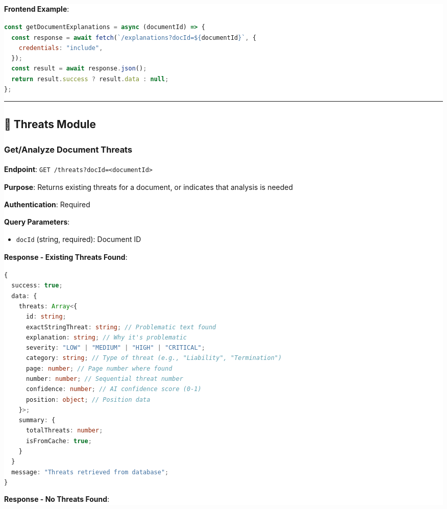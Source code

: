 **Frontend Example**:

```javascript
const getDocumentExplanations = async (documentId) => {
  const response = await fetch(`/explanations?docId=${documentId}`, {
    credentials: "include",
  });
  const result = await response.json();
  return result.success ? result.data : null;
};
```

---

## 🚨 Threats Module

### Get/Analyze Document Threats

**Endpoint**: `GET /threats?docId=<documentId>`

**Purpose**: Returns existing threats for a document, or indicates that analysis is needed

**Authentication**: Required

**Query Parameters**:

- `docId` (string, required): Document ID

**Response - Existing Threats Found**:

```typescript
{
  success: true;
  data: {
    threats: Array<{
      id: string;
      exactStringThreat: string; // Problematic text found
      explanation: string; // Why it's problematic
      severity: "LOW" | "MEDIUM" | "HIGH" | "CRITICAL";
      category: string; // Type of threat (e.g., "Liability", "Termination")
      page: number; // Page number where found
      number: number; // Sequential threat number
      confidence: number; // AI confidence score (0-1)
      position: object; // Position data
    }>;
    summary: {
      totalThreats: number;
      isFromCache: true;
    }
  }
  message: "Threats retrieved from database";
}
```

**Response - No Threats Found**:
